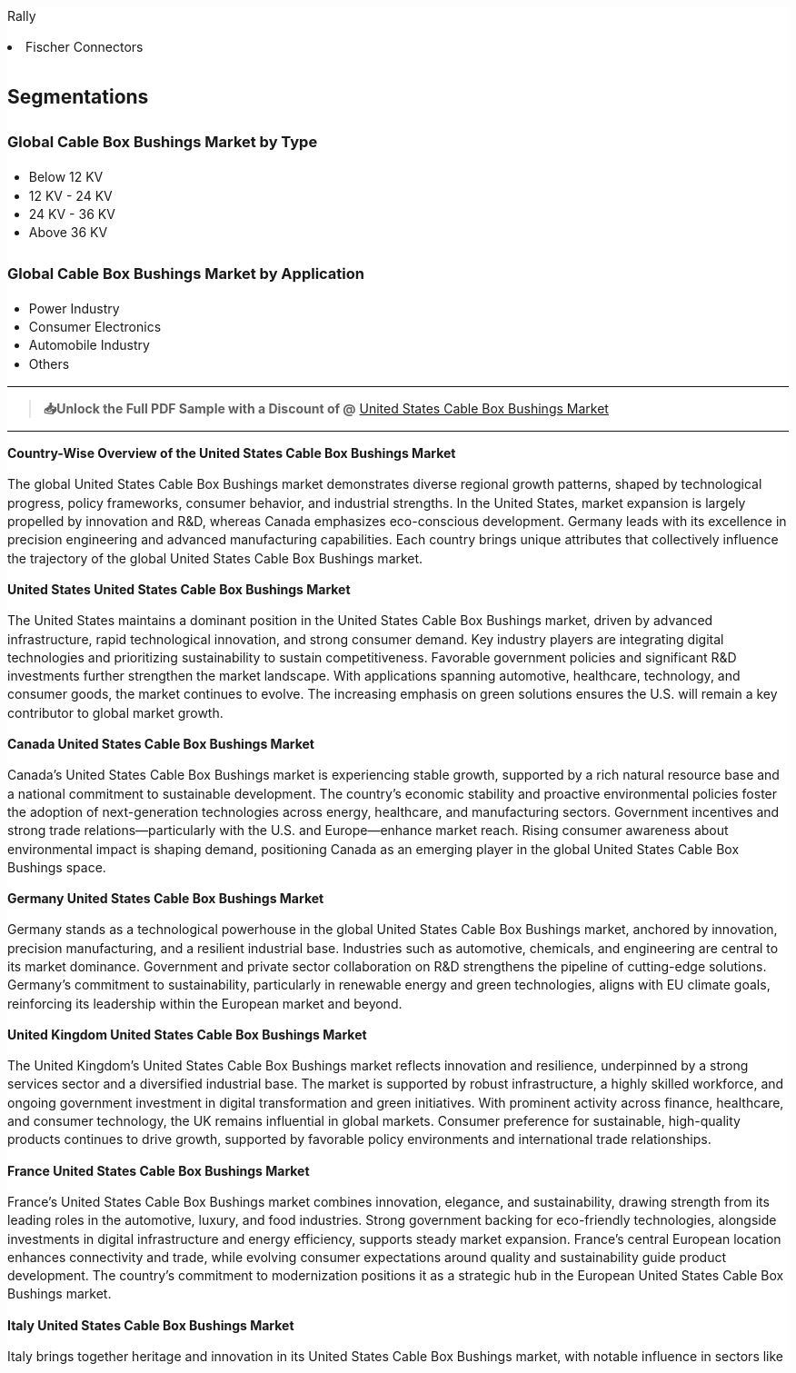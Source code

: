 Rally</li><li>Fischer Connectors</li></ul></p><p><h2>Segmentations</h2><h3>Global Cable Box Bushings Market by Type</h3><ul><li>Below 12 KV</li><li>12 KV - 24 KV</li><li>24 KV - 36 KV</li><li>Above 36 KV</li></ul><h3>Global Cable Box Bushings Market by Application</h3><ul><li>Power Industry</li><li>Consumer Electronics</li><li>Automobile Industry</li><li>Others</li></ul></p><hr /><blockquote><p><strong>📥Unlock the Full PDF Sample with a Discount of @</strong> <a href="https://www.marketresearchintellect.com/ask-for-discount/?rid=998386&amp;utm_source=Github-April&amp;utm_medium=016">United States Cable Box Bushings Market</a></p></blockquote><hr /><p class="" data-start="217" data-end="261"><strong data-start="217" data-end="261">Country-Wise Overview of the United States Cable Box Bushings Market</strong></p><p class="" data-start="263" data-end="774">The global United States Cable Box Bushings market demonstrates diverse regional growth patterns, shaped by technological progress, policy frameworks, consumer behavior, and industrial strengths. In the United States, market expansion is largely propelled by innovation and R&amp;D, whereas Canada emphasizes eco-conscious development. Germany leads with its excellence in precision engineering and advanced manufacturing capabilities. Each country brings unique attributes that collectively influence the trajectory of the global United States Cable Box Bushings market.</p><p class="" data-start="776" data-end="1421"><strong data-start="776" data-end="805">United States United States Cable Box Bushings Market</strong></p><p class="" data-start="776" data-end="1421">The United States maintains a dominant position in the United States Cable Box Bushings market, driven by advanced infrastructure, rapid technological innovation, and strong consumer demand. Key industry players are integrating digital technologies and prioritizing sustainability to sustain competitiveness. Favorable government policies and significant R&amp;D investments further strengthen the market landscape. With applications spanning automotive, healthcare, technology, and consumer goods, the market continues to evolve. The increasing emphasis on green solutions ensures the U.S. will remain a key contributor to global market growth.</p><p class="" data-start="1423" data-end="2019"><strong data-start="1423" data-end="1445">Canada United States Cable Box Bushings Market</strong></p><p class="" data-start="1423" data-end="2019">Canada&rsquo;s United States Cable Box Bushings market is experiencing stable growth, supported by a rich natural resource base and a national commitment to sustainable development. The country&rsquo;s economic stability and proactive environmental policies foster the adoption of next-generation technologies across energy, healthcare, and manufacturing sectors. Government incentives and strong trade relations&mdash;particularly with the U.S. and Europe&mdash;enhance market reach. Rising consumer awareness about environmental impact is shaping demand, positioning Canada as an emerging player in the global United States Cable Box Bushings space.</p><p class="" data-start="2021" data-end="2591"><strong data-start="2021" data-end="2044">Germany United States Cable Box Bushings Market</strong></p><p class="" data-start="2021" data-end="2591">Germany stands as a technological powerhouse in the global United States Cable Box Bushings market, anchored by innovation, precision manufacturing, and a resilient industrial base. Industries such as automotive, chemicals, and engineering are central to its market dominance. Government and private sector collaboration on R&amp;D strengthens the pipeline of cutting-edge solutions. Germany&rsquo;s commitment to sustainability, particularly in renewable energy and green technologies, aligns with EU climate goals, reinforcing its leadership within the European market and beyond.</p><p class="" data-start="2593" data-end="3221"><strong data-start="2593" data-end="2623">United Kingdom United States Cable Box Bushings Market</strong></p><p class="" data-start="2593" data-end="3221">The United Kingdom&rsquo;s United States Cable Box Bushings market reflects innovation and resilience, underpinned by a strong services sector and a diversified industrial base. The market is supported by robust infrastructure, a highly skilled workforce, and ongoing government investment in digital transformation and green initiatives. With prominent activity across finance, healthcare, and consumer technology, the UK remains influential in global markets. Consumer preference for sustainable, high-quality products continues to drive growth, supported by favorable policy environments and international trade relationships.</p><p class="" data-start="3223" data-end="3838"><strong data-start="3223" data-end="3245">France United States Cable Box Bushings Market</strong></p><p class="" data-start="3223" data-end="3838">France&rsquo;s United States Cable Box Bushings market combines innovation, elegance, and sustainability, drawing strength from its leading roles in the automotive, luxury, and food industries. Strong government backing for eco-friendly technologies, alongside investments in digital infrastructure and energy efficiency, supports steady market expansion. France&rsquo;s central European location enhances connectivity and trade, while evolving consumer expectations around quality and sustainability guide product development. The country&rsquo;s commitment to modernization positions it as a strategic hub in the European United States Cable Box Bushings market.</p><p class="" data-start="3840" data-end="4422"><strong data-start="3840" data-end="3861">Italy United States Cable Box Bushings Market</strong></p><p class="" data-start="3840" data-end="4422">Italy brings together heritage and innovation in its United States Cable Box Bushings market, with notable influence in sectors like